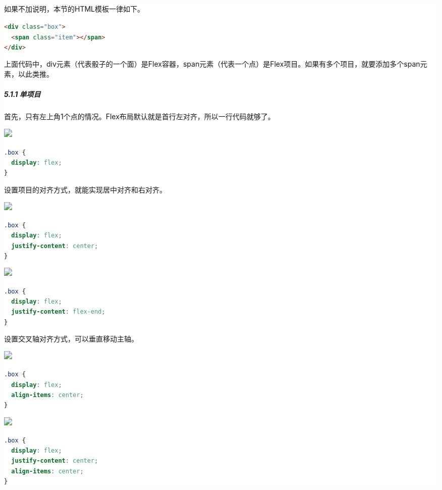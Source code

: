 如果不加说明，本节的HTML模板一律如下。

```html
<div class="box">
  <span class="item"></span>
</div>
```

上面代码中，div元素（代表骰子的一个面）是Flex容器，span元素（代表一个点）是Flex项目。如果有多个项目，就要添加多个span元素，以此类推。

##### 5.1.1 单项目

首先，只有左上角1个点的情况。Flex布局默认就是首行左对齐，所以一行代码就够了。

![](../flex17.png)

```CSS
.box {
  display: flex;
}
```

设置项目的对齐方式，就能实现居中对齐和右对齐。

![](../flex18.png)

```CSS
.box {
  display: flex;
  justify-content: center;
}
```

![](../flex19.png)

```CSS
.box {
  display: flex;
  justify-content: flex-end;
}
```

设置交叉轴对齐方式，可以垂直移动主轴。

![](../flex20.png)

```CSS
.box {
  display: flex;
  align-items: center;
}
```

![](../flex21.png)

```CSS
.box {
  display: flex;
  justify-content: center;
  align-items: center;
}
```
